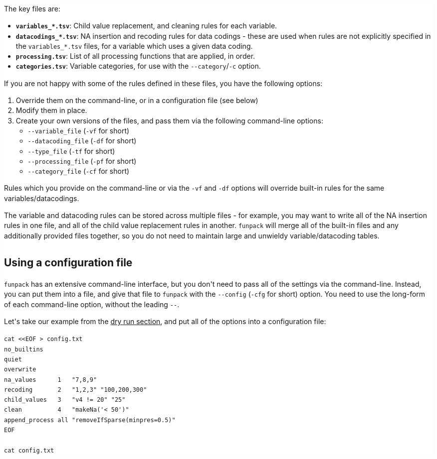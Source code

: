 
The key files are:
 * **`variables_*.tsv`**: Child value replacement, and cleaning rules for each
   variable.
 * **`datacodings_*.tsv`**: NA insertion and recoding rules for data codings -
   these are used when rules are not explicitly specified in the
   `variables_*.tsv` files, for a variable which uses a given data coding.
 * **`processing.tsv`**: List of all processing functions that are applied, in
   order.
 * **`categories.tsv`**: Variable categories, for use with the `--category`/`-c`
   option.

If you are not happy with some of the rules defined in these files, you have the
following options:


1. Override them on the command-line, or in a configuration file (see below)
2. Modify them in place.
3. Create your own versions of the files, and pass them via the following
   command-line options:
   * `--variable_file` (`-vf` for short)
   * `--datacoding_file` (`-df` for short)
   * `--type_file` (`-tf` for short)
   * `--processing_file` (`-pf` for short)
   * `--category_file` (`-cf` for short)


Rules which you provide on the command-line or via the `-vf` and `-df` options
will override built-in rules for the same variables/datacodings.


The variable and datacoding rules can be stored across multiple files - for
example, you may want to write all of the NA insertion rules in one file, and
all of the child value replacement rules in another. ``funpack`` will merge
all of the built-in files and any additionally provided files together, so you
do not need to maintain large and unwieldy variable/datacoding tables.


## Using a configuration file


`funpack` has an extensive command-line interface, but you don't need to pass
all of the settings via the command-line.  Instead, you can put them into a
file, and give that file to `funpack` with the `--config` (`-cfg` for short)
option. You need to use the long-form of each command-line option, without the
leading `--`.


Let's take our example from the [dry run section](#Dry-run), and put all of
the options into a configuration file:


```
cat <<EOF > config.txt
no_builtins
quiet
overwrite
na_values      1   "7,8,9"
recoding       2   "1,2,3" "100,200,300"
child_values   3   "v4 != 20" "25"
clean          4   "makeNa('< 50')"
append_process all "removeIfSparse(minpres=0.5)"
EOF

cat config.txt
```
